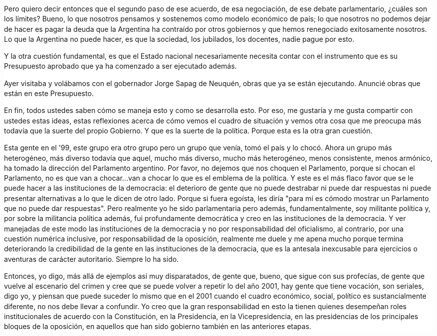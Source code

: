 Pero quiero decir entonces que el segundo paso de ese acuerdo, de esa
negociación, de ese debate parlamentario, ¿cuáles son los límites?
Bueno, lo que nosotros pensamos y sostenemos como modelo económico de
país; lo que nosotros no podemos dejar de hacer es pagar la deuda que la
Argentina ha contraído por otros gobiernos y que hemos renegociado
exitosamente nosotros. Lo que la Argentina no puede hacer, es que la
sociedad, los jubilados, los docentes, nadie pague por esto.

Y la otra cuestión fundamental, es que el Estado nacional necesariamente
necesita contar con el instrumento que es su Presupuesto aprobado que ya
ha comenzado a ser ejecutado además.

Ayer visitaba y volábamos con el gobernador Jorge Sapag de Neuquén,
obras que ya se están ejecutando. Anuncié obras que están en este
Presupuesto.

En fin, todos ustedes saben cómo se maneja esto y como se desarrolla
esto. Por eso, me gustaría y me gusta compartir con ustedes estas ideas,
estas reflexiones acerca de cómo vemos el cuadro de situación y vemos
otra cosa que me preocupa más todavía que la suerte del propio Gobierno.
Y que es la suerte de la política. Porque esta es la otra gran cuestión.

Esta gente en el '99, este grupo era otro grupo pero un grupo que venía,
tomó el país y lo chocó. Ahora un grupo más heterogéneo, más diverso
todavía que aquel, mucho más diverso, mucho más heterogéneo, menos
consistente, menos armónico, ha tomado la dirección del Parlamento
argentino. Por favor, no dejemos que nos choquen el Parlamento, porque
si chocan el Parlamento, no es que van a chocar...van a chocar lo que es
el emblema de la política. Y este es el más flaco favor que se le puede
hacer a las instituciones de la democracia: el deterioro de gente que no
puede destrabar ni puede dar respuestas ni puede presentar alternativas
a lo que le dicen de otro lado. Porque si fuera egoísta, les diría "para
mí es cómodo mostrar un Parlamento que no puede dar respuestas". Pero
realmente yo he sido parlamentaria pero además, fundamentalmente, soy
militante política y, por sobre la militancia política además, fui
profundamente democrática y creo en las instituciones de la democracia.
Y ver manejadas de este modo las instituciones de la democracia y no por
responsabilidad del oficialismo, al contrario, por una cuestión numérica
inclusive, por responsabilidad de la oposición, realmente me duele y me
apena mucho porque termina deteriorando la credibilidad de la gente en
las instituciones de la democracia, que es la antesala inexcusable para
ejercicios o aventuras de carácter autoritario. Siempre lo ha sido.

Entonces, yo digo, más allá de ejemplos así muy disparatados, de gente
que, bueno, que sigue con sus profecías, de gente que vuelve al
escenario del crimen y cree que se puede volver a repetir lo del año
2001, hay gente que tiene vocación, son seriales, digo yo, y piensan que
puede suceder lo mismo que en el 2001 cuando el cuadro económico,
social, político es sustancialmente diferente, no nos debe llevar a
confundir. Yo creo que la gran responsabilidad en esto la tienen quienes
desempeñan roles institucionales de acuerdo con la Constitución, en la
Presidencia, en la Vicepresidencia, en las presidencias de los
principales bloques de la oposición, en aquellos que han sido gobierno
también en las anteriores etapas.

